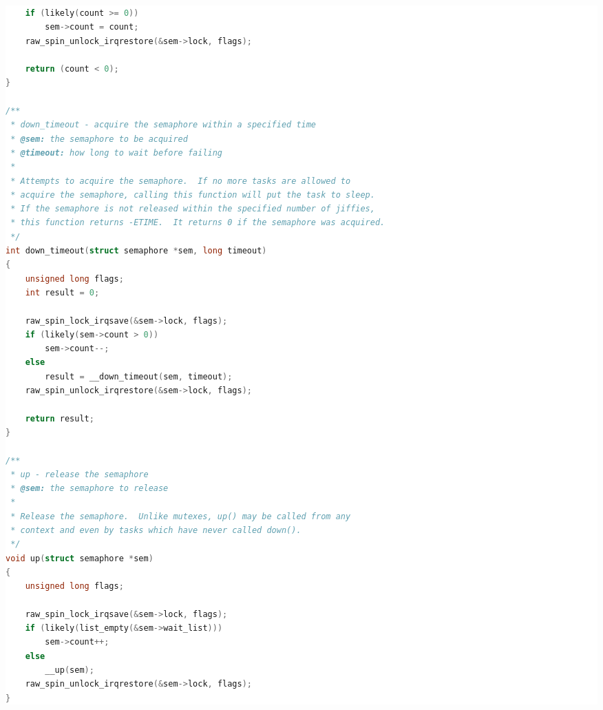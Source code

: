 ```c
    if (likely(count >= 0))
        sem->count = count;
    raw_spin_unlock_irqrestore(&sem->lock, flags);

    return (count < 0);
}

/**
 * down_timeout - acquire the semaphore within a specified time
 * @sem: the semaphore to be acquired
 * @timeout: how long to wait before failing
 *
 * Attempts to acquire the semaphore.  If no more tasks are allowed to
 * acquire the semaphore, calling this function will put the task to sleep.
 * If the semaphore is not released within the specified number of jiffies,
 * this function returns -ETIME.  It returns 0 if the semaphore was acquired.
 */
int down_timeout(struct semaphore *sem, long timeout)
{
    unsigned long flags;
    int result = 0;

    raw_spin_lock_irqsave(&sem->lock, flags);
    if (likely(sem->count > 0))
        sem->count--;
    else
        result = __down_timeout(sem, timeout);
    raw_spin_unlock_irqrestore(&sem->lock, flags);

    return result;
}

/**
 * up - release the semaphore
 * @sem: the semaphore to release
 *
 * Release the semaphore.  Unlike mutexes, up() may be called from any
 * context and even by tasks which have never called down().
 */
void up(struct semaphore *sem)
{
    unsigned long flags;

    raw_spin_lock_irqsave(&sem->lock, flags);
    if (likely(list_empty(&sem->wait_list)))
        sem->count++;
    else
        __up(sem);
    raw_spin_unlock_irqrestore(&sem->lock, flags);
}
```
